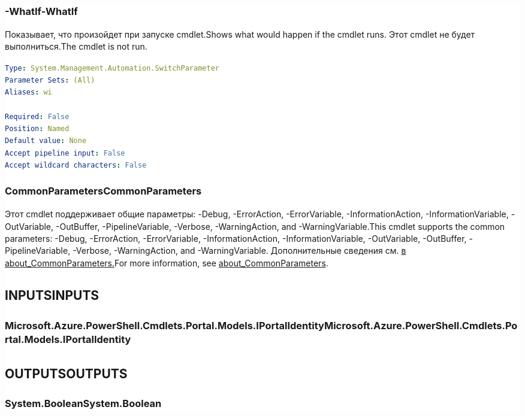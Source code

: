### <span data-ttu-id="db293-130">-WhatIf</span><span class="sxs-lookup"><span data-stu-id="db293-130">-WhatIf</span></span>
<span data-ttu-id="db293-131">Показывает, что произойдет при запуске cmdlet.</span><span class="sxs-lookup"><span data-stu-id="db293-131">Shows what would happen if the cmdlet runs.</span></span>
<span data-ttu-id="db293-132">Этот cmdlet не будет выполниться.</span><span class="sxs-lookup"><span data-stu-id="db293-132">The cmdlet is not run.</span></span>

```yaml
Type: System.Management.Automation.SwitchParameter
Parameter Sets: (All)
Aliases: wi

Required: False
Position: Named
Default value: None
Accept pipeline input: False
Accept wildcard characters: False
```

### <span data-ttu-id="db293-133">CommonParameters</span><span class="sxs-lookup"><span data-stu-id="db293-133">CommonParameters</span></span>
<span data-ttu-id="db293-134">Этот cmdlet поддерживает общие параметры: -Debug, -ErrorAction, -ErrorVariable, -InformationAction, -InformationVariable, -OutVariable, -OutBuffer, -PipelineVariable, -Verbose, -WarningAction, and -WarningVariable.</span><span class="sxs-lookup"><span data-stu-id="db293-134">This cmdlet supports the common parameters: -Debug, -ErrorAction, -ErrorVariable, -InformationAction, -InformationVariable, -OutVariable, -OutBuffer, -PipelineVariable, -Verbose, -WarningAction, and -WarningVariable.</span></span> <span data-ttu-id="db293-135">Дополнительные сведения см. [в about_CommonParameters.](http://go.microsoft.com/fwlink/?LinkID=113216)</span><span class="sxs-lookup"><span data-stu-id="db293-135">For more information, see [about_CommonParameters](http://go.microsoft.com/fwlink/?LinkID=113216).</span></span>

## <span data-ttu-id="db293-136">INPUTS</span><span class="sxs-lookup"><span data-stu-id="db293-136">INPUTS</span></span>

### <span data-ttu-id="db293-137">Microsoft.Azure.PowerShell.Cmdlets.Portal.Models.IPortalIdentity</span><span class="sxs-lookup"><span data-stu-id="db293-137">Microsoft.Azure.PowerShell.Cmdlets.Portal.Models.IPortalIdentity</span></span>

## <span data-ttu-id="db293-138">OUTPUTS</span><span class="sxs-lookup"><span data-stu-id="db293-138">OUTPUTS</span></span>

### <span data-ttu-id="db293-139">System.Boolean</span><span class="sxs-lookup"><span data-stu-id="db293-139">System.Boolean</span></span>
